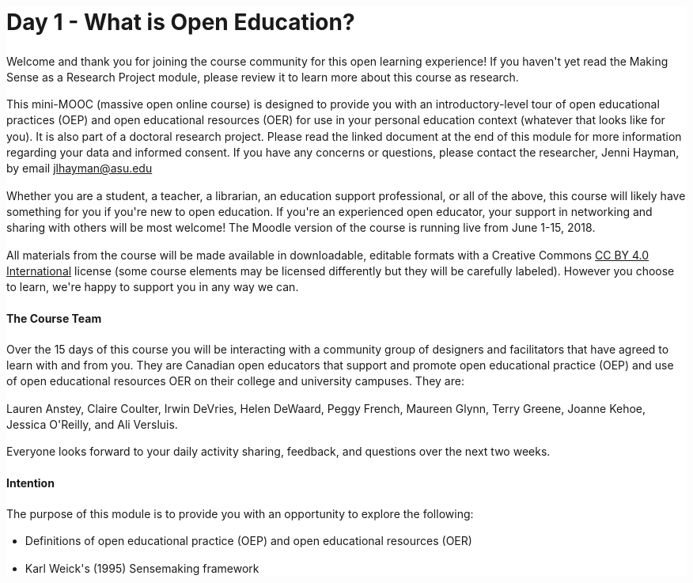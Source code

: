 # Day 1 - What is Open Education? 

Welcome and thank you for joining the course community for this open
learning experience! If you haven\'t yet read the Making Sense as a
Research Project module, please review it to learn more about this
course as research.

This mini-MOOC (massive open online course) is designed to provide you
with an introductory-level tour of open educational practices (OEP) and
open educational resources (OER) for use in your personal education
context (whatever that looks like for you). It is also part of a
doctoral research project. Please read the linked document at the end of
this module for more information regarding your data and informed
consent. If you have any concerns or questions, please contact the
researcher, Jenni Hayman, by email jlhayman@asu.edu

Whether you are a student, a teacher, a librarian, an education support
professional, or all of the above, this course will likely have
something for you if you're new to open education. If you're an
experienced open educator, your support in networking and sharing with
others will be most welcome! The Moodle version of the course is running
live from June 1-15, 2018.

All materials from the course will be made available in downloadable,
editable formats with a Creative Commons [CC BY 4.0
International](https://creativecommons.org/licenses/by/4.0/) license
(some course elements may be licensed differently but they will be
carefully labeled). However you choose to learn, we're happy to support
you in any way we can.

#### **The Course Team**

Over the 15 days of this course you will be interacting with a community
group of designers and facilitators that have agreed to learn with and
from you. They are Canadian open educators that support and promote open
educational practice (OEP) and use of open educational resources OER on
their college and university campuses. They are:

Lauren Anstey, Claire Coulter, Irwin DeVries, Helen DeWaard, Peggy
French, Maureen Glynn, Terry Greene, Joanne Kehoe, Jessica O'Reilly, and
Ali Versluis.

Everyone looks forward to your daily activity sharing, feedback, and
questions over the next two weeks.

#### **Intention**

The purpose of this module is to provide you with an opportunity to
explore the following:

-   Definitions of open educational practice (OEP) and open educational
    resources (OER)

-   Karl Weick's (1995) Sensemaking framework

